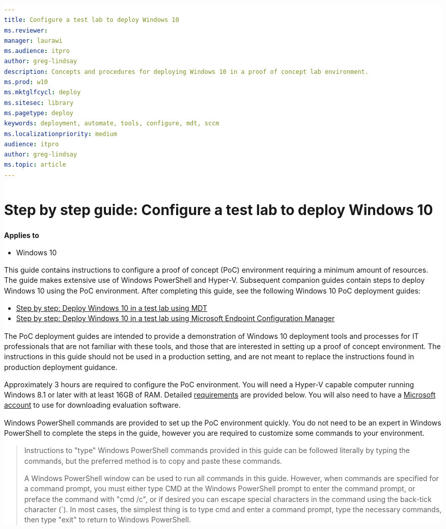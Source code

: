 ```yaml
---
title: Configure a test lab to deploy Windows 10
ms.reviewer: 
manager: laurawi
ms.audience: itpro
author: greg-lindsay
description: Concepts and procedures for deploying Windows 10 in a proof of concept lab environment.
ms.prod: w10
ms.mktglfcycl: deploy
ms.sitesec: library
ms.pagetype: deploy
keywords: deployment, automate, tools, configure, mdt, sccm
ms.localizationpriority: medium
audience: itpro
author: greg-lindsay
ms.topic: article
---
```


# Step by step guide: Configure a test lab to deploy Windows 10

**Applies to**

-   Windows 10

This guide contains instructions to configure a proof of concept (PoC) environment requiring a minimum amount of resources. The guide makes extensive use of Windows PowerShell and Hyper-V. Subsequent companion guides contain steps to deploy Windows 10 using the PoC environment. After completing this guide, see the following Windows 10 PoC deployment guides:

- [Step by step: Deploy Windows 10 in a test lab using MDT](windows-10-poc-mdt.md)<BR>
- [Step by step: Deploy Windows 10 in a test lab using Microsoft Endpoint Configuration Manager](windows-10-poc-sc-config-mgr.md)<BR>

The PoC deployment guides are intended to provide a demonstration of Windows 10 deployment tools and processes for IT professionals that are not familiar with these tools, and those that are interested in setting up a proof of concept environment. The instructions in this guide should not be used in a production setting, and are not meant to replace the instructions found in production deployment guidance.

Approximately 3 hours are required to configure the PoC environment. You will need a Hyper-V capable computer running Windows 8.1 or later with at least 16GB of RAM. Detailed [requirements](#hardware-and-software-requirements) are provided below. You will also need to have a [Microsoft account](https://www.microsoft.com/account) to use for downloading evaluation software.

Windows PowerShell commands are provided to set up the PoC environment quickly. You do not need to be an expert in Windows PowerShell to complete the steps in the guide, however you are required to customize some commands to your environment.

> Instructions to "type" Windows PowerShell commands provided in this guide can be followed literally by typing the commands, but the preferred method is to copy and paste these commands.
> 
> A Windows PowerShell window can be used to run all commands in this guide. However, when commands are specified for a command prompt, you must either type CMD at the Windows PowerShell prompt to enter the command prompt, or preface the command with "cmd /c", or if desired you can escape special characters in the command using the back-tick character (`). In most cases, the simplest thing is to type cmd and enter a command prompt, type the necessary commands, then type "exit" to return to Windows PowerShell.
